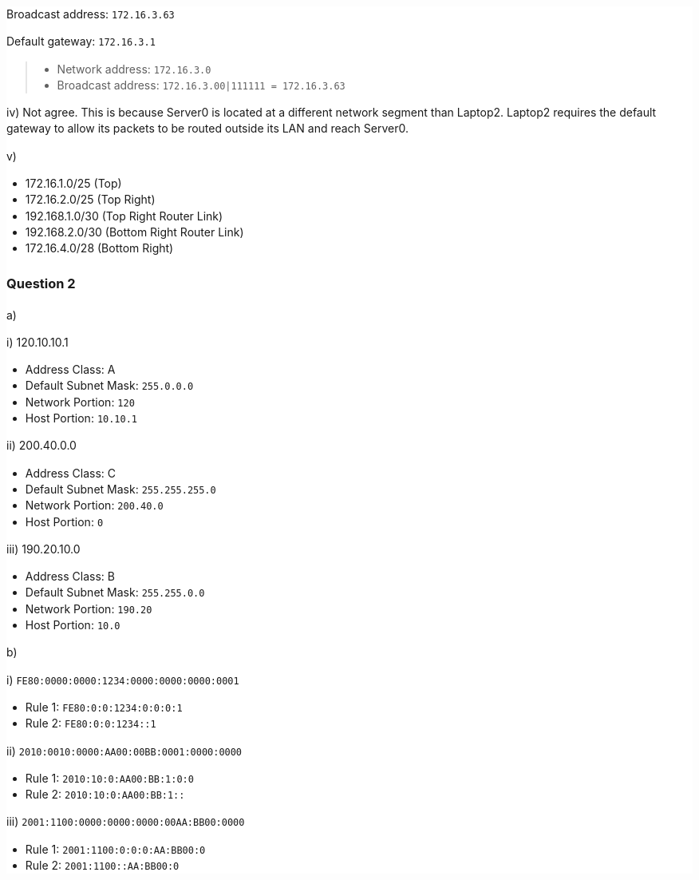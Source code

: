 Broadcast address: `172.16.3.63`

Default gateway: `172.16.3.1`

> - Network address: `172.16.3.0`
> - Broadcast address: `172.16.3.00|111111 = 172.16.3.63`

iv) Not agree. This is because Server0 is located at a different network segment than Laptop2. Laptop2 requires the default gateway to allow its packets to be routed outside its LAN and reach Server0.

v)

- 172.16.1.0/25 (Top)
- 172.16.2.0/25 (Top Right)
- 192.168.1.0/30 (Top Right Router Link)
- 192.168.2.0/30 (Bottom Right Router Link)
- 172.16.4.0/28 (Bottom Right)

### Question 2

a)

i) 120.10.10.1

- Address Class: A
- Default Subnet Mask: `255.0.0.0`
- Network Portion: `120`
- Host Portion: `10.10.1`

ii) 200.40.0.0

- Address Class: C
- Default Subnet Mask: `255.255.255.0`
- Network Portion: `200.40.0`
- Host Portion: `0`

iii) 190.20.10.0

- Address Class: B
- Default Subnet Mask: `255.255.0.0`
- Network Portion: `190.20`
- Host Portion: `10.0`

b)

i) `FE80:0000:0000:1234:0000:0000:0000:0001`

- Rule 1: `FE80:0:0:1234:0:0:0:1`
- Rule 2: `FE80:0:0:1234::1`

ii) `2010:0010:0000:AA00:00BB:0001:0000:0000`

- Rule 1: `2010:10:0:AA00:BB:1:0:0`
- Rule 2: `2010:10:0:AA00:BB:1::`

iii) `2001:1100:0000:0000:0000:00AA:BB00:0000`

- Rule 1: `2001:1100:0:0:0:AA:BB00:0`
- Rule 2: `2001:1100::AA:BB00:0`
